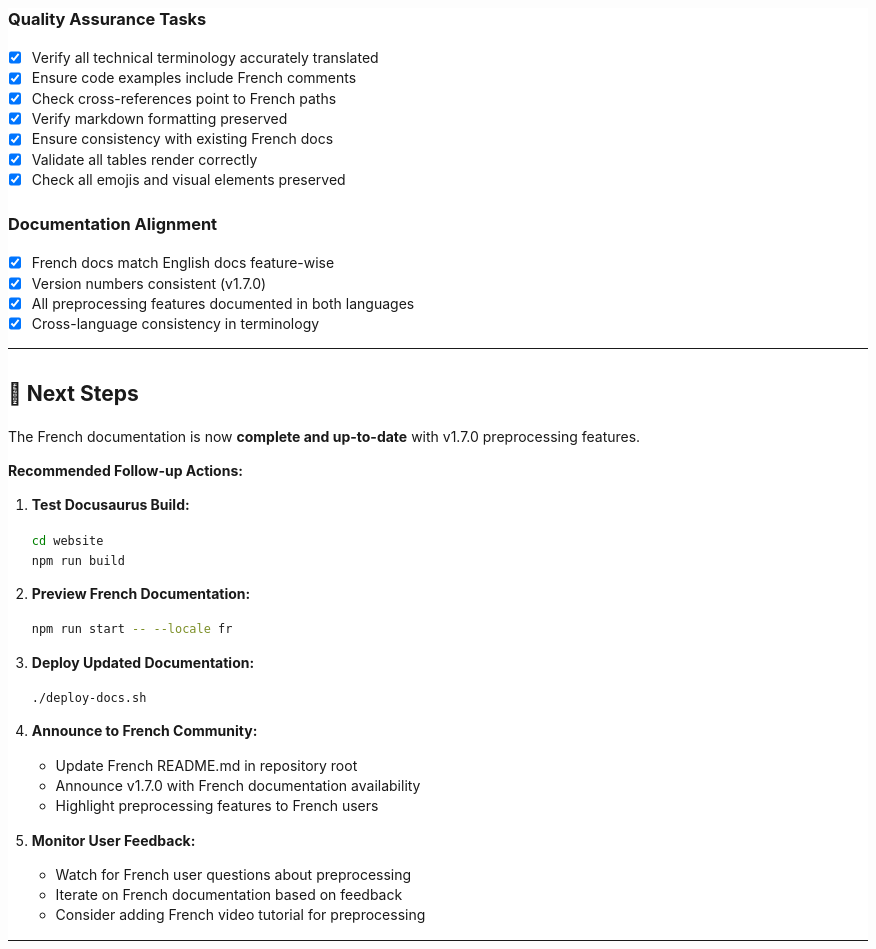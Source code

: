 ### Quality Assurance Tasks

- [x] Verify all technical terminology accurately translated
- [x] Ensure code examples include French comments
- [x] Check cross-references point to French paths
- [x] Verify markdown formatting preserved
- [x] Ensure consistency with existing French docs
- [x] Validate all tables render correctly
- [x] Check all emojis and visual elements preserved

### Documentation Alignment

- [x] French docs match English docs feature-wise
- [x] Version numbers consistent (v1.7.0)
- [x] All preprocessing features documented in both languages
- [x] Cross-language consistency in terminology

---

## 🚀 Next Steps

The French documentation is now **complete and up-to-date** with v1.7.0 preprocessing features.

**Recommended Follow-up Actions:**

1. **Test Docusaurus Build:**

   ```bash
   cd website
   npm run build
   ```

2. **Preview French Documentation:**

   ```bash
   npm run start -- --locale fr
   ```

3. **Deploy Updated Documentation:**

   ```bash
   ./deploy-docs.sh
   ```

4. **Announce to French Community:**

   - Update French README.md in repository root
   - Announce v1.7.0 with French documentation availability
   - Highlight preprocessing features to French users

5. **Monitor User Feedback:**
   - Watch for French user questions about preprocessing
   - Iterate on French documentation based on feedback
   - Consider adding French video tutorial for preprocessing

---
